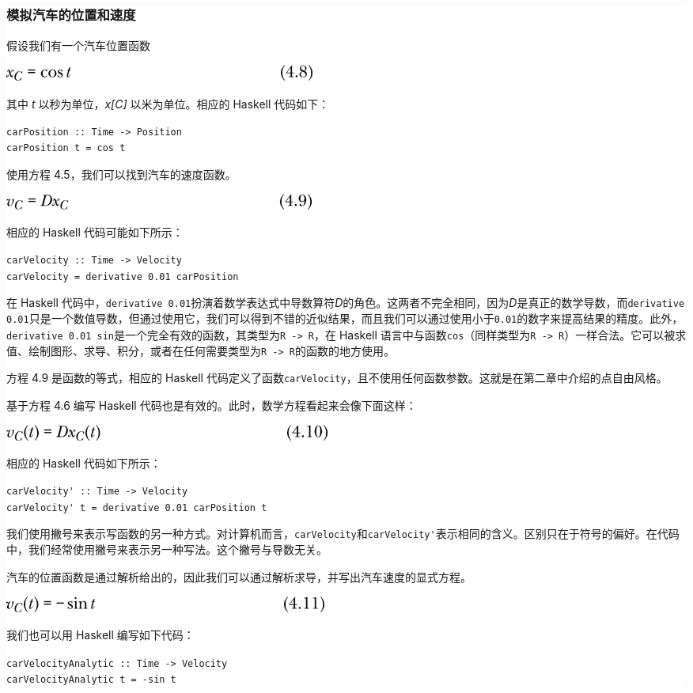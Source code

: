 ### 模拟汽车的位置和速度

假设我们有一个汽车位置函数

![Image](img/041equ01.jpg)

其中 *t* 以秒为单位，*x[C]* 以米为单位。相应的 Haskell 代码如下：

```
carPosition :: Time -> Position
carPosition t = cos t
```

使用方程 4.5，我们可以找到汽车的速度函数。

![Image](img/041equ02.jpg)

相应的 Haskell 代码可能如下所示：

```
carVelocity :: Time -> Velocity
carVelocity = derivative 0.01 carPosition
```

在 Haskell 代码中，`derivative 0.01`扮演着数学表达式中导数算符*D*的角色。这两者不完全相同，因为*D*是真正的数学导数，而`derivative 0.01`只是一个数值导数，但通过使用它，我们可以得到不错的近似结果，而且我们可以通过使用小于`0.01`的数字来提高结果的精度。此外，`derivative 0.01 sin`是一个完全有效的函数，其类型为`R -> R`，在 Haskell 语言中与函数`cos`（同样类型为`R -> R`）一样合法。它可以被求值、绘制图形、求导、积分，或者在任何需要类型为`R -> R`的函数的地方使用。

方程 4.9 是函数的等式，相应的 Haskell 代码定义了函数`carVelocity`，且不使用任何函数参数。这就是在第二章中介绍的点自由风格。

基于方程 4.6 编写 Haskell 代码也是有效的。此时，数学方程看起来会像下面这样：

![Image](img/042equ01.jpg)

相应的 Haskell 代码如下所示：

```
carVelocity' :: Time -> Velocity
carVelocity' t = derivative 0.01 carPosition t
```

我们使用撇号来表示写函数的另一种方式。对计算机而言，`carVelocity`和`carVelocity'`表示相同的含义。区别只在于符号的偏好。在代码中，我们经常使用撇号来表示另一种写法。这个撇号与导数无关。

汽车的位置函数是通过解析给出的，因此我们可以通过解析求导，并写出汽车速度的显式方程。

![Image](img/042equ02.jpg)

我们也可以用 Haskell 编写如下代码：

```
carVelocityAnalytic :: Time -> Velocity
carVelocityAnalytic t = -sin t
```

